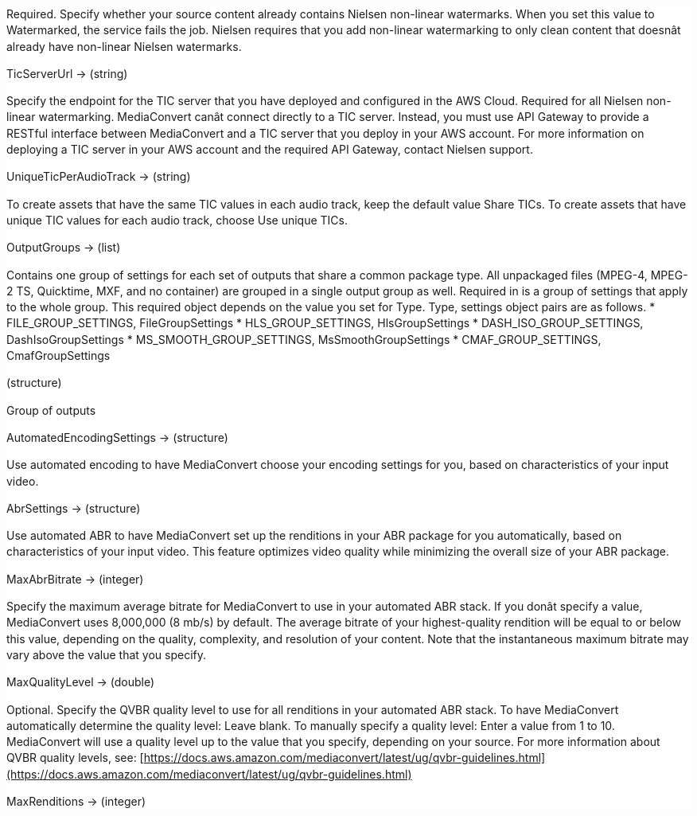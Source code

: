 Required. Specify whether your source content already contains Nielsen non-linear watermarks. When you set this value to Watermarked, the service fails the job. Nielsen requires that you add non-linear watermarking to only clean content that doesnât already have non-linear Nielsen watermarks.

TicServerUrl -> (string)

Specify the endpoint for the TIC server that you have deployed and configured in the AWS Cloud. Required for all Nielsen non-linear watermarking. MediaConvert canât connect directly to a TIC server. Instead, you must use API Gateway to provide a RESTful interface between MediaConvert and a TIC server that you deploy in your AWS account. For more information on deploying a TIC server in your AWS account and the required API Gateway, contact Nielsen support.

UniqueTicPerAudioTrack -> (string)

To create assets that have the same TIC values in each audio track, keep the default value Share TICs. To create assets that have unique TIC values for each audio track, choose Use unique TICs.

OutputGroups -> (list)

Contains one group of settings for each set of outputs that share a common package type. All unpackaged files (MPEG-4, MPEG-2 TS, Quicktime, MXF, and no container) are grouped in a single output group as well. Required in is a group of settings that apply to the whole group. This required object depends on the value you set for Type. Type, settings object pairs are as follows. * FILE_GROUP_SETTINGS, FileGroupSettings * HLS_GROUP_SETTINGS, HlsGroupSettings * DASH_ISO_GROUP_SETTINGS, DashIsoGroupSettings * MS_SMOOTH_GROUP_SETTINGS, MsSmoothGroupSettings * CMAF_GROUP_SETTINGS, CmafGroupSettings

(structure)

Group of outputs

AutomatedEncodingSettings -> (structure)

Use automated encoding to have MediaConvert choose your encoding settings for you, based on characteristics of your input video.

AbrSettings -> (structure)

Use automated ABR to have MediaConvert set up the renditions in your ABR package for you automatically, based on characteristics of your input video. This feature optimizes video quality while minimizing the overall size of your ABR package.

MaxAbrBitrate -> (integer)

Specify the maximum average bitrate for MediaConvert to use in your automated ABR stack. If you donât specify a value, MediaConvert uses 8,000,000 (8 mb/s) by default. The average bitrate of your highest-quality rendition will be equal to or below this value, depending on the quality, complexity, and resolution of your content. Note that the instantaneous maximum bitrate may vary above the value that you specify.

MaxQualityLevel -> (double)

Optional. Specify the QVBR quality level to use for all renditions in your automated ABR stack. To have MediaConvert automatically determine the quality level: Leave blank. To manually specify a quality level: Enter a value from 1 to 10. MediaConvert will use a quality level up to the value that you specify, depending on your source. For more information about QVBR quality levels, see: [https://docs.aws.amazon.com/mediaconvert/latest/ug/qvbr-guidelines.html](https://docs.aws.amazon.com/mediaconvert/latest/ug/qvbr-guidelines.html)

MaxRenditions -> (integer)
